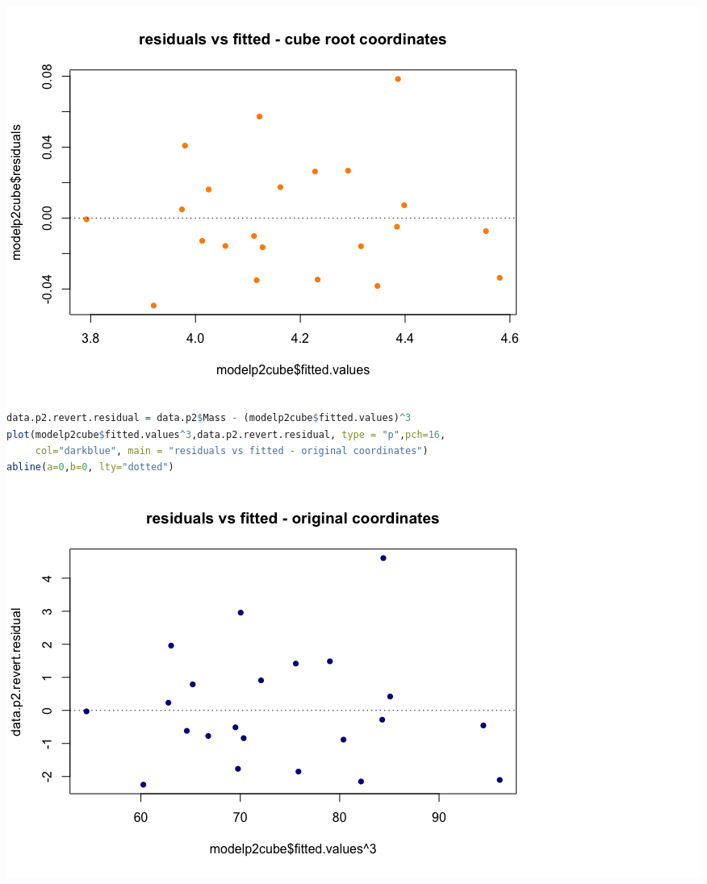 ![](Linear_Regression_files/figure-gfm/unnamed-chunk-8-1.png)

``` r
data.p2.revert.residual = data.p2$Mass - (modelp2cube$fitted.values)^3
plot(modelp2cube$fitted.values^3,data.p2.revert.residual, type = "p",pch=16,
     col="darkblue", main = "residuals vs fitted - original coordinates")
abline(a=0,b=0, lty="dotted")
```

![](Linear_Regression_files/figure-gfm/unnamed-chunk-9-1.png)
